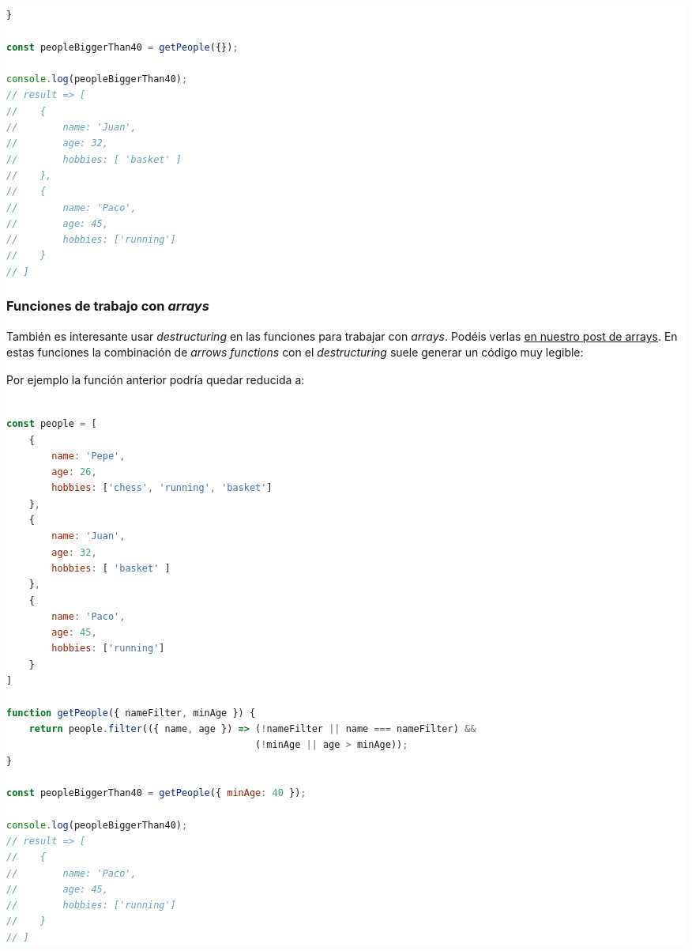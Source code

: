 ```javascript
}

const peopleBiggerThan40 = getPeople({});

console.log(peopleBiggerThan40); 
// result => [
//    {
//        name: 'Juan',
//        age: 32,
//        hobbies: [ 'basket' ]
//    },
//    {
//        name: 'Paco',
//        age: 45,
//        hobbies: ['running']
//    }
// ]

```

### Funciones de trabajo con _arrays_

También es interesante usar _destructuring_ en las funciones para trabajar con _arrays_. Podéis verlas [en nuestro post de arrays](http://www.nocountryforgeeks.com/rambling-javascript-3-arrays/). En estas funciones la combinación de _arrows functions_ con el _destructuring_ suele generar un código muy legible:

Por ejemplo la función anterior podría quedar reducida a:

```javascript

const people = [
    {
        name: 'Pepe',
        age: 26,
        hobbies: ['chess', 'running', 'basket']
    },
    {
        name: 'Juan',
        age: 32,
        hobbies: [ 'basket' ]
    },
    {
        name: 'Paco',
        age: 45,
        hobbies: ['running']
    }
]

function getPeople({ nameFilter, minAge }) {
    return people.filter(({ name, age }) => (!nameFilter || name === nameFilter) && 
                                            (!minAge || age > minAge));
}

const peopleBiggerThan40 = getPeople({ minAge: 40 });

console.log(peopleBiggerThan40); 
// result => [
//    {
//        name: 'Paco',
//        age: 45,
//        hobbies: ['running']
//    }
// ]
```